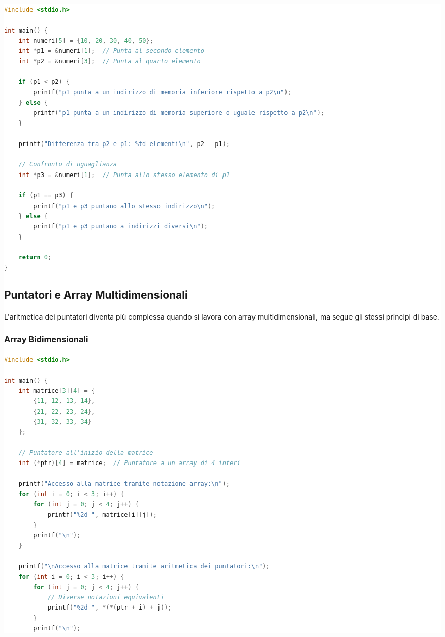 ```c
#include <stdio.h>

int main() {
    int numeri[5] = {10, 20, 30, 40, 50};
    int *p1 = &numeri[1];  // Punta al secondo elemento
    int *p2 = &numeri[3];  // Punta al quarto elemento
    
    if (p1 < p2) {
        printf("p1 punta a un indirizzo di memoria inferiore rispetto a p2\n");
    } else {
        printf("p1 punta a un indirizzo di memoria superiore o uguale rispetto a p2\n");
    }
    
    printf("Differenza tra p2 e p1: %td elementi\n", p2 - p1);
    
    // Confronto di uguaglianza
    int *p3 = &numeri[1];  // Punta allo stesso elemento di p1
    
    if (p1 == p3) {
        printf("p1 e p3 puntano allo stesso indirizzo\n");
    } else {
        printf("p1 e p3 puntano a indirizzi diversi\n");
    }
    
    return 0;
}
```

## Puntatori e Array Multidimensionali

L'aritmetica dei puntatori diventa più complessa quando si lavora con array multidimensionali, ma segue gli stessi principi di base.

### Array Bidimensionali

```c
#include <stdio.h>

int main() {
    int matrice[3][4] = {
        {11, 12, 13, 14},
        {21, 22, 23, 24},
        {31, 32, 33, 34}
    };
    
    // Puntatore all'inizio della matrice
    int (*ptr)[4] = matrice;  // Puntatore a un array di 4 interi
    
    printf("Accesso alla matrice tramite notazione array:\n");
    for (int i = 0; i < 3; i++) {
        for (int j = 0; j < 4; j++) {
            printf("%2d ", matrice[i][j]);
        }
        printf("\n");
    }
    
    printf("\nAccesso alla matrice tramite aritmetica dei puntatori:\n");
    for (int i = 0; i < 3; i++) {
        for (int j = 0; j < 4; j++) {
            // Diverse notazioni equivalenti
            printf("%2d ", *(*(ptr + i) + j));
        }
        printf("\n");
```